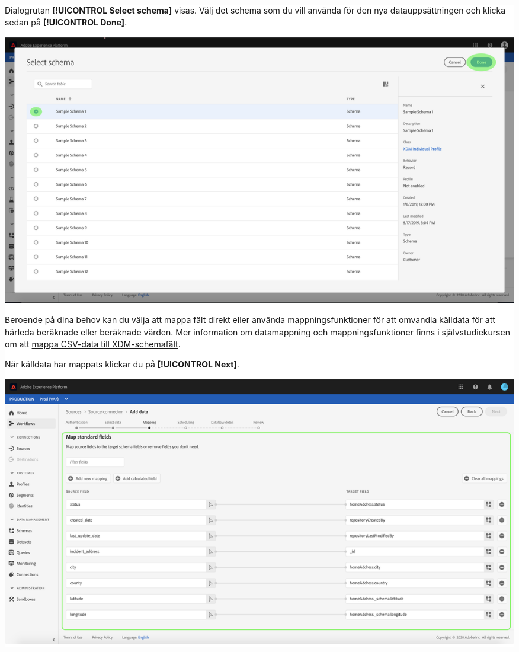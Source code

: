 Dialogrutan **[!UICONTROL Select schema]** visas. Välj det schema som du vill använda för den nya datauppsättningen och klicka sedan på **[!UICONTROL Done]**.

![select-schema](../../../images/tutorials/dataflow/marketing-automation/select-schema.png)

Beroende på dina behov kan du välja att mappa fält direkt eller använda mappningsfunktioner för att omvandla källdata för att härleda beräknade eller beräknade värden. Mer information om datamappning och mappningsfunktioner finns i självstudiekursen om att [mappa CSV-data till XDM-schemafält](../../../../ingestion/tutorials/map-a-csv-file.md).

När källdata har mappats klickar du på **[!UICONTROL Next]**.

![](../../../images/tutorials/dataflow/all-tabular/mapping-updated.png)
